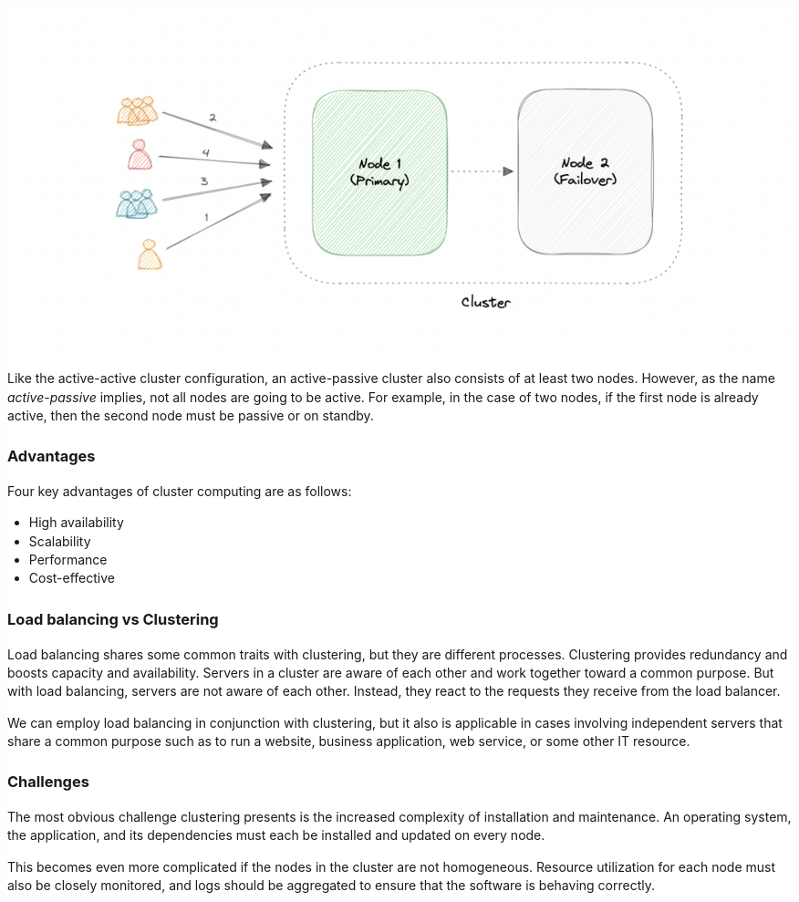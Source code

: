 ![active-passive.png](../../diagrams/active-passive.png)

Like the active-active cluster configuration, an active-passive cluster also consists of at least two nodes. However, as the name _active-passive_ implies, not all nodes are going to be active. For example, in the case of two nodes, if the first node is already active, then the second node must be passive or on standby.

### Advantages

Four key advantages of cluster computing are as follows:

- High availability
- Scalability
- Performance
- Cost-effective

### Load balancing vs Clustering

Load balancing shares some common traits with clustering, but they are different processes. Clustering provides redundancy and boosts capacity and availability. Servers in a cluster are aware of each other and work together toward a common purpose. But with load balancing, servers are not aware of each other. Instead, they react to the requests they receive from the load balancer.

We can employ load balancing in conjunction with clustering, but it also is applicable in cases involving independent servers that share a common purpose such as to run a website, business application, web service, or some other IT resource.

### Challenges

The most obvious challenge clustering presents is the increased complexity of installation and maintenance. An operating system, the application, and its dependencies must each be installed and updated on every node.

This becomes even more complicated if the nodes in the cluster are not homogeneous. Resource utilization for each node must also be closely monitored, and logs should be aggregated to ensure that the software is behaving correctly.
